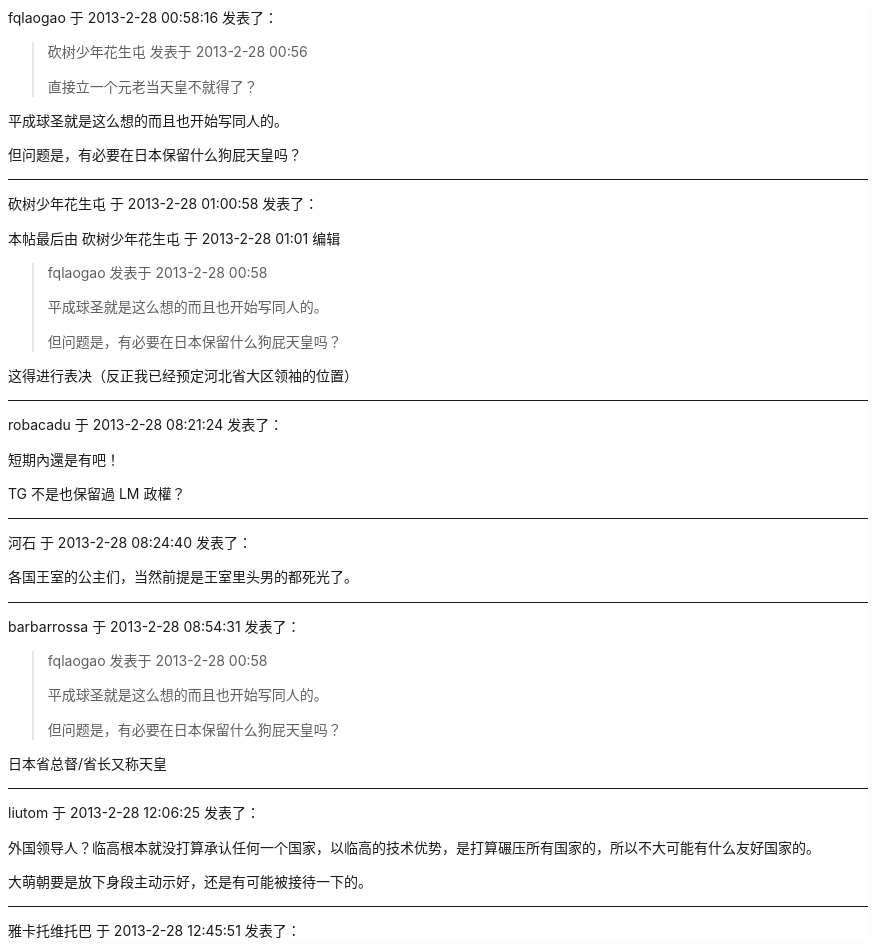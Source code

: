 
fqlaogao 于 2013-2-28 00:58:16 发表了：

> 砍树少年花生屯 发表于 2013-2-28 00:56
>
> 直接立一个元老当天皇不就得了？

平成球圣就是这么想的而且也开始写同人的。

但问题是，有必要在日本保留什么狗屁天皇吗？

---

砍树少年花生屯 于 2013-2-28 01:00:58 发表了：

本帖最后由 砍树少年花生屯 于 2013-2-28 01:01 编辑

> fqlaogao 发表于 2013-2-28 00:58
>
> 平成球圣就是这么想的而且也开始写同人的。
>
> 但问题是，有必要在日本保留什么狗屁天皇吗？

这得进行表决（反正我已经预定河北省大区领袖的位置）

---

robacadu 于 2013-2-28 08:21:24 发表了：

短期內還是有吧！

TG 不是也保留過 LM 政權？

---

河石 于 2013-2-28 08:24:40 发表了：

各国王室的公主们，当然前提是王室里头男的都死光了。

---

barbarrossa 于 2013-2-28 08:54:31 发表了：

> fqlaogao 发表于 2013-2-28 00:58
>
> 平成球圣就是这么想的而且也开始写同人的。
>
> 但问题是，有必要在日本保留什么狗屁天皇吗？

日本省总督/省长又称天皇

---

liutom 于 2013-2-28 12:06:25 发表了：

外国领导人？临高根本就没打算承认任何一个国家，以临高的技术优势，是打算碾压所有国家的，所以不大可能有什么友好国家的。

大萌朝要是放下身段主动示好，还是有可能被接待一下的。

---

雅卡托维托巴 于 2013-2-28 12:45:51 发表了：
